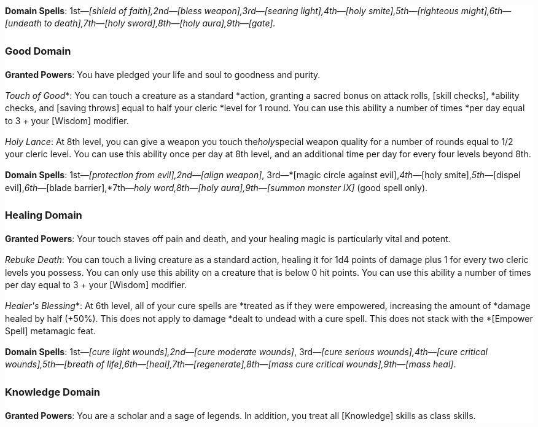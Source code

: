**Domain Spells**: 1st—*[shield of faith],*2nd—*[bless
weapon],*3rd—*[searing light],*4th—*[holy smite],*5th—*[righteous
might],*6th—*[undeath to death],*7th—*[holy sword],*8th—*[holy
aura],*9th—*[gate].*

### Good Domain

**Granted Powers**: You have pledged your life and soul to
goodness and purity.

*Touch of Good**: You can touch a creature as a standard
*action, granting a sacred bonus on attack rolls, [skill checks],
*ability checks, and [saving throws] equal to half your cleric
*level for 1 round.  You can use this ability a number of times
*per day equal to 3 + your [Wisdom] modifier.

*Holy Lance*: At 8th level, you can give a weapon you touch
the*holy*special weapon quality for a number of rounds equal to
1/2 your cleric level.  You can use this ability once per day at
8th level, and an additional time per day for every four levels
beyond 8th.

**Domain Spells**: 1st—*[protection from evil],*2nd—*[align
weapon]*, 3rd—*[magic circle against evil],*4th—*[holy
smite],*5th—*[dispel evil],*6th—*[blade barrier],*7th—*holy
word,*8th—*[holy aura],*9th—*[summon monster IX]* (good spell
only).

### Healing Domain

**Granted Powers**: Your touch staves off pain and death, and
your healing magic is particularly vital and potent.

*Rebuke Death*: You can touch a living creature as a standard
action, healing it for 1d4 points of damage plus 1 for every two
cleric levels you possess.  You can only use this ability on a
creature that is below 0 hit points.  You can use this ability a
number of times per day equal to 3 + your [Wisdom] modifier.

*Healer's Blessing**: At 6th level, all of your cure spells are
*treated as if they were empowered, increasing the amount of
*damage healed by half (+50%).  This does not apply to damage
*dealt to undead with a cure spell.  This does not stack with the
*[Empower Spell] metamagic feat.

**Domain Spells**: 1st—*[cure light wounds],*2nd—*[cure moderate
wounds]*, 3rd—*[cure serious wounds],*4th—*[cure critical
wounds],*5th—*[breath of
life],*6th—*[heal],*7th—*[regenerate],*8th—*[mass cure critical
wounds],*9th—*[mass heal]*.

### Knowledge Domain

**Granted Powers**: You are a scholar and a sage of legends.  In
addition, you treat all [Knowledge] skills as class skills.
